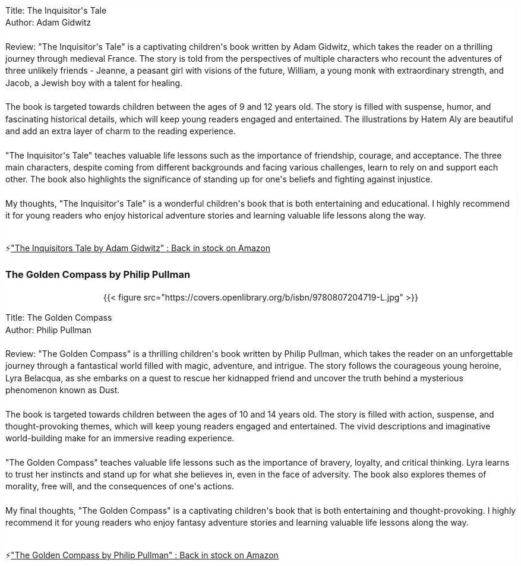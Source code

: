 Title: The Inquisitor's Tale</br>
Author: Adam Gidwitz</br></br>
Review: "The Inquisitor's Tale" is a captivating children's book written by Adam Gidwitz, which takes the reader on a thrilling journey through medieval France. The story is told from the perspectives of multiple characters who recount the adventures of three unlikely friends - Jeanne, a peasant girl with visions of the future, William, a young monk with extraordinary strength, and Jacob, a Jewish boy with a talent for healing.</br></br>
The book is targeted towards children between the ages of 9 and 12 years old. The story is filled with suspense, humor, and fascinating historical details, which will keep young readers engaged and entertained. The illustrations by Hatem Aly are beautiful and add an extra layer of charm to the reading experience.</br></br>
"The Inquisitor's Tale" teaches valuable life lessons such as the importance of friendship, courage, and acceptance. The three main characters, despite coming from different backgrounds and facing various challenges, learn to rely on and support each other. The book also highlights the significance of standing up for one's beliefs and fighting against injustice.</br></br>
My thoughts, "The Inquisitor's Tale" is a wonderful children's book that is both entertaining and educational. I highly recommend it for young readers who enjoy historical adventure stories and learning valuable life lessons along the way.</br></br>

<p>⚡<a id="aflink" href="https://www.amazon.com/gp/search?ie=UTF8&tag=klayu00-20&linkCode=ur2&linkId=6639bed89a8ad8dd2705e40644eb43d3&camp=1789&creative=9325&index=books&keywords=The Inquisitors Tale by Adam Gidwitz" class="one" target="_blank" title='"The Inquisitors Tale by Adam Gidwitz" : Back in stock on Amazon'>"The Inquisitors Tale by Adam Gidwitz" : Back in stock on Amazon</a></p>

### The Golden Compass by Philip Pullman
<center>
{{< figure src="https://covers.openlibrary.org/b/isbn/9780807204719-L.jpg" >}}
</center>

Title: The Golden Compass</br>
Author: Philip Pullman</br></br>
Review: "The Golden Compass" is a thrilling children's book written by Philip Pullman, which takes the reader on an unforgettable journey through a fantastical world filled with magic, adventure, and intrigue. The story follows the courageous young heroine, Lyra Belacqua, as she embarks on a quest to rescue her kidnapped friend and uncover the truth behind a mysterious phenomenon known as Dust.</br></br>
The book is targeted towards children between the ages of 10 and 14 years old. The story is filled with action, suspense, and thought-provoking themes, which will keep young readers engaged and entertained. The vivid descriptions and imaginative world-building make for an immersive reading experience.</br></br>
"The Golden Compass" teaches valuable life lessons such as the importance of bravery, loyalty, and critical thinking. Lyra learns to trust her instincts and stand up for what she believes in, even in the face of adversity. The book also explores themes of morality, free will, and the consequences of one's actions.</br></br>
My final thoughts, "The Golden Compass" is a captivating children's book that is both entertaining and thought-provoking. I highly recommend it for young readers who enjoy fantasy adventure stories and learning valuable life lessons along the way.</br></br>

<p>⚡<a id="aflink" href="https://www.amazon.com/gp/search?ie=UTF8&tag=klayu00-20&linkCode=ur2&linkId=6639bed89a8ad8dd2705e40644eb43d3&camp=1789&creative=9325&index=books&keywords=The Golden Compass by Philip Pullman" class="one" target="_blank" title='"The Golden Compass by Philip Pullman" : Back in stock on Amazon'>"The Golden Compass by Philip Pullman" : Back in stock on Amazon</a></p>
